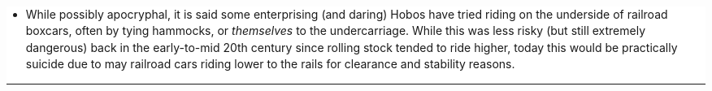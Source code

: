 -   While possibly apocryphal, it is said some enterprising (and daring) Hobos have tried riding on the underside of railroad boxcars, often by tying hammocks, or _themselves_ to the undercarriage. While this was less risky (but still extremely dangerous) back in the early-to-mid 20th century since rolling stock tended to ride higher, today this would be practically suicide due to may railroad cars riding lower to the rails for clearance and stability reasons.

___